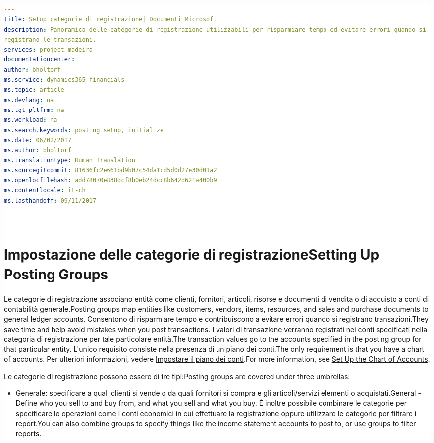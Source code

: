 ```yaml
---
title: Setup categorie di registrazione| Documenti Microsoft
description: Panoramica delle categorie di registrazione utilizzabili per risparmiare tempo ed evitare errori quando si registrano le transazioni.
services: project-madeira
documentationcenter: 
author: bholtorf
ms.service: dynamics365-financials
ms.topic: article
ms.devlang: na
ms.tgt_pltfrm: na
ms.workload: na
ms.search.keywords: posting setup, initialize
ms.date: 06/02/2017
ms.author: bholtorf
ms.translationtype: Human Translation
ms.sourcegitcommit: 81636fc2e661bd9b07c54da1cd5d0d27e30d01a2
ms.openlocfilehash: add78070e838dcf8b0eb24dcc8b642d621a400b9
ms.contentlocale: it-ch
ms.lasthandoff: 09/11/2017

---
```

# <a name="setting-up-posting-groups"></a><span data-ttu-id="f6cef-103">Impostazione delle categorie di registrazione</span><span class="sxs-lookup"><span data-stu-id="f6cef-103">Setting Up Posting Groups</span></span>
<span data-ttu-id="f6cef-104">Le categorie di registrazione associano entità come clienti, fornitori, articoli, risorse e documenti di vendita o di acquisto a conti di contabilità generale.</span><span class="sxs-lookup"><span data-stu-id="f6cef-104">Posting groups map entities like customers, vendors, items, resources, and sales and purchase documents to general ledger accounts.</span></span> <span data-ttu-id="f6cef-105">Consentono di risparmiare tempo e contribuiscono a evitare errori quando si registrano transazioni.</span><span class="sxs-lookup"><span data-stu-id="f6cef-105">They save time and help avoid mistakes when you post transactions.</span></span> <span data-ttu-id="f6cef-106">I valori di transazione verranno registrati nei conti specificati nella categoria di registrazione per tale particolare entità.</span><span class="sxs-lookup"><span data-stu-id="f6cef-106">The transaction values go to the accounts specified in the posting group for that particular entity.</span></span> <span data-ttu-id="f6cef-107">L'unico requisito consiste nella presenza di un piano dei conti.</span><span class="sxs-lookup"><span data-stu-id="f6cef-107">The only requirement is that you have a chart of accounts.</span></span> <span data-ttu-id="f6cef-108">Per ulteriori informazioni, vedere [Impostare il piano dei conti](finance-setup-chart-accounts.md).</span><span class="sxs-lookup"><span data-stu-id="f6cef-108">For more information, see [Set Up the Chart of Accounts](finance-setup-chart-accounts.md).</span></span>  

<span data-ttu-id="f6cef-109">Le categorie di registrazione possono essere di tre tipi:</span><span class="sxs-lookup"><span data-stu-id="f6cef-109">Posting groups are covered under three umbrellas:</span></span>  

* <span data-ttu-id="f6cef-110">Generale: specificare a quali clienti si vende o da quali fornitori si compra e gli articoli/servizi elementi o acquistati.</span><span class="sxs-lookup"><span data-stu-id="f6cef-110">General - Define who you sell to and buy from, and what you sell and what you buy.</span></span> <span data-ttu-id="f6cef-111">È inoltre possibile combinare le categorie per specificare le operazioni come i conti economici in cui effettuare la registrazione oppure utilizzare le categorie per filtrare i report.</span><span class="sxs-lookup"><span data-stu-id="f6cef-111">You can also combine groups to specify things like the income statement accounts to post to, or use groups to filter reports.</span></span>  
